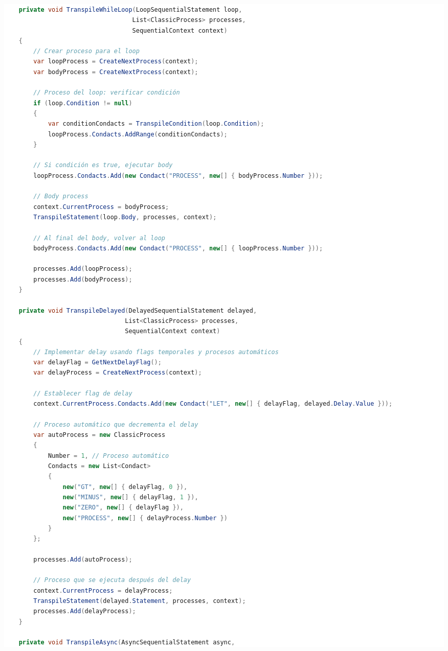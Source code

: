 ```csharp
    private void TranspileWhileLoop(LoopSequentialStatement loop, 
                                   List<ClassicProcess> processes, 
                                   SequentialContext context)
    {
        // Crear proceso para el loop
        var loopProcess = CreateNextProcess(context);
        var bodyProcess = CreateNextProcess(context);
        
        // Proceso del loop: verificar condición
        if (loop.Condition != null)
        {
            var conditionCondacts = TranspileCondition(loop.Condition);
            loopProcess.Condacts.AddRange(conditionCondacts);
        }
        
        // Si condición es true, ejecutar body
        loopProcess.Condacts.Add(new Condact("PROCESS", new[] { bodyProcess.Number }));
        
        // Body process
        context.CurrentProcess = bodyProcess;
        TranspileStatement(loop.Body, processes, context);
        
        // Al final del body, volver al loop
        bodyProcess.Condacts.Add(new Condact("PROCESS", new[] { loopProcess.Number }));
        
        processes.Add(loopProcess);
        processes.Add(bodyProcess);
    }

    private void TranspileDelayed(DelayedSequentialStatement delayed, 
                                 List<ClassicProcess> processes, 
                                 SequentialContext context)
    {
        // Implementar delay usando flags temporales y procesos automáticos
        var delayFlag = GetNextDelayFlag();
        var delayProcess = CreateNextProcess(context);
        
        // Establecer flag de delay
        context.CurrentProcess.Condacts.Add(new Condact("LET", new[] { delayFlag, delayed.Delay.Value }));
        
        // Proceso automático que decrementa el delay
        var autoProcess = new ClassicProcess
        {
            Number = 1, // Proceso automático
            Condacts = new List<Condact>
            {
                new("GT", new[] { delayFlag, 0 }),
                new("MINUS", new[] { delayFlag, 1 }),
                new("ZERO", new[] { delayFlag }),
                new("PROCESS", new[] { delayProcess.Number })
            }
        };
        
        processes.Add(autoProcess);
        
        // Proceso que se ejecuta después del delay
        context.CurrentProcess = delayProcess;
        TranspileStatement(delayed.Statement, processes, context);
        processes.Add(delayProcess);
    }

    private void TranspileAsync(AsyncSequentialStatement async, 
```